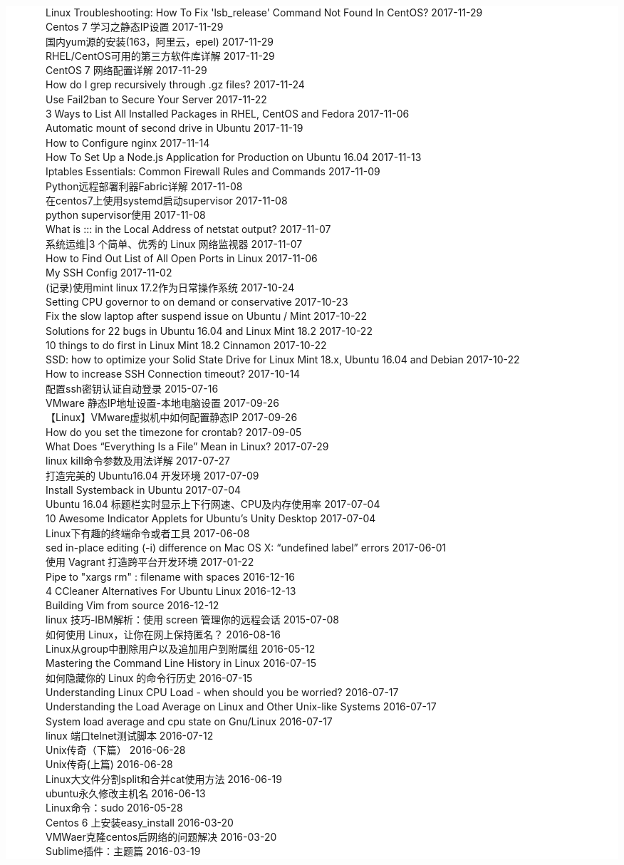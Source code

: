 &emsp;&emsp;&emsp;&emsp;Linux Troubleshooting: How To Fix 'lsb_release' Command Not Found In CentOS? 2017-11-29  
&emsp;&emsp;&emsp;&emsp;Centos 7 学习之静态IP设置 2017-11-29  
&emsp;&emsp;&emsp;&emsp;国内yum源的安装(163，阿里云，epel) 2017-11-29  
&emsp;&emsp;&emsp;&emsp;RHEL/CentOS可用的第三方软件库详解 2017-11-29  
&emsp;&emsp;&emsp;&emsp;CentOS 7 网络配置详解 2017-11-29  
&emsp;&emsp;&emsp;&emsp;How do I grep recursively through .gz files? 2017-11-24  
&emsp;&emsp;&emsp;&emsp;Use Fail2ban to Secure Your Server 2017-11-22  
&emsp;&emsp;&emsp;&emsp;3 Ways to List All Installed Packages in RHEL, CentOS and Fedora 2017-11-06  
&emsp;&emsp;&emsp;&emsp;Automatic mount of second drive in Ubuntu 2017-11-19  
&emsp;&emsp;&emsp;&emsp;How to Configure nginx 2017-11-14  
&emsp;&emsp;&emsp;&emsp;How To Set Up a Node.js Application for Production on Ubuntu 16.04 2017-11-13  
&emsp;&emsp;&emsp;&emsp;Iptables Essentials: Common Firewall Rules and Commands 2017-11-09  
&emsp;&emsp;&emsp;&emsp;Python远程部署利器Fabric详解 2017-11-08  
&emsp;&emsp;&emsp;&emsp;在centos7上使用systemd启动supervisor 2017-11-08  
&emsp;&emsp;&emsp;&emsp;python supervisor使用 2017-11-08  
&emsp;&emsp;&emsp;&emsp;What is ::: in the Local Address of netstat output? 2017-11-07  
&emsp;&emsp;&emsp;&emsp;系统运维|3 个简单、优秀的 Linux 网络监视器 2017-11-07  
&emsp;&emsp;&emsp;&emsp;How to Find Out List of All Open Ports in Linux 2017-11-06  
&emsp;&emsp;&emsp;&emsp;My SSH Config 2017-11-02  
&emsp;&emsp;&emsp;&emsp;(记录)使用mint linux 17.2作为日常操作系统 2017-10-24  
&emsp;&emsp;&emsp;&emsp;Setting CPU governor to on demand or conservative 2017-10-23  
&emsp;&emsp;&emsp;&emsp;Fix the slow laptop after suspend issue on Ubuntu / Mint 2017-10-22  
&emsp;&emsp;&emsp;&emsp;Solutions for 22 bugs in Ubuntu 16.04 and Linux Mint 18.2 2017-10-22  
&emsp;&emsp;&emsp;&emsp;10 things to do first in Linux Mint 18.2 Cinnamon 2017-10-22  
&emsp;&emsp;&emsp;&emsp;SSD: how to optimize your Solid State Drive for Linux Mint 18.x, Ubuntu 16.04 and Debian 2017-10-22  
&emsp;&emsp;&emsp;&emsp;How to increase SSH Connection timeout? 2017-10-14  
&emsp;&emsp;&emsp;&emsp;配置ssh密钥认证自动登录 2015-07-16  
&emsp;&emsp;&emsp;&emsp;VMware 静态IP地址设置-本地电脑设置 2017-09-26  
&emsp;&emsp;&emsp;&emsp;【Linux】VMware虚拟机中如何配置静态IP 2017-09-26  
&emsp;&emsp;&emsp;&emsp;How do you set the timezone for crontab? 2017-09-05  
&emsp;&emsp;&emsp;&emsp;What Does “Everything Is a File” Mean in Linux? 2017-07-29  
&emsp;&emsp;&emsp;&emsp;linux kill命令参数及用法详解 2017-07-27  
&emsp;&emsp;&emsp;&emsp;打造完美的 Ubuntu16.04 开发环境 2017-07-09  
&emsp;&emsp;&emsp;&emsp;Install Systemback in Ubuntu 2017-07-04  
&emsp;&emsp;&emsp;&emsp;Ubuntu 16.04 标题栏实时显示上下行网速、CPU及内存使用率 2017-07-04  
&emsp;&emsp;&emsp;&emsp;10 Awesome Indicator Applets for Ubuntu’s Unity Desktop 2017-07-04  
&emsp;&emsp;&emsp;&emsp;Linux下有趣的终端命令或者工具 2017-06-08  
&emsp;&emsp;&emsp;&emsp;sed in-place editing (-i) difference on Mac OS X: “undefined label” errors 2017-06-01  
&emsp;&emsp;&emsp;&emsp;使用 Vagrant 打造跨平台开发环境 2017-01-22  
&emsp;&emsp;&emsp;&emsp;Pipe to "xargs rm" : filename with spaces 2016-12-16  
&emsp;&emsp;&emsp;&emsp;4 CCleaner Alternatives For Ubuntu Linux 2016-12-13  
&emsp;&emsp;&emsp;&emsp;Building Vim from source 2016-12-12  
&emsp;&emsp;&emsp;&emsp;linux 技巧-IBM解析：使用 screen 管理你的远程会话 2015-07-08  
&emsp;&emsp;&emsp;&emsp;如何使用 Linux，让你在网上保持匿名？ 2016-08-16  
&emsp;&emsp;&emsp;&emsp;Linux从group中删除用户以及追加用户到附属组 2016-05-12  
&emsp;&emsp;&emsp;&emsp;Mastering the Command Line History in Linux 2016-07-15  
&emsp;&emsp;&emsp;&emsp;如何隐藏你的 Linux 的命令行历史 2016-07-15  
&emsp;&emsp;&emsp;&emsp;Understanding Linux CPU Load - when should you be worried? 2016-07-17  
&emsp;&emsp;&emsp;&emsp;Understanding the Load Average on Linux and Other Unix-like Systems 2016-07-17  
&emsp;&emsp;&emsp;&emsp;System load average and cpu state on Gnu/Linux 2016-07-17  
&emsp;&emsp;&emsp;&emsp;linux 端口telnet测试脚本 2016-07-12  
&emsp;&emsp;&emsp;&emsp;Unix传奇（下篇） 2016-06-28  
&emsp;&emsp;&emsp;&emsp;Unix传奇(上篇) 2016-06-28  
&emsp;&emsp;&emsp;&emsp;Linux大文件分割split和合并cat使用方法 2016-06-19  
&emsp;&emsp;&emsp;&emsp;ubuntu永久修改主机名 2016-06-13  
&emsp;&emsp;&emsp;&emsp;Linux命令：sudo 2016-05-28  
&emsp;&emsp;&emsp;&emsp;Centos 6 上安装easy_install 2016-03-20  
&emsp;&emsp;&emsp;&emsp;VMWaer克隆centos后网络的问题解决 2016-03-20  
&emsp;&emsp;&emsp;&emsp;Sublime插件：主题篇 2016-03-19  
